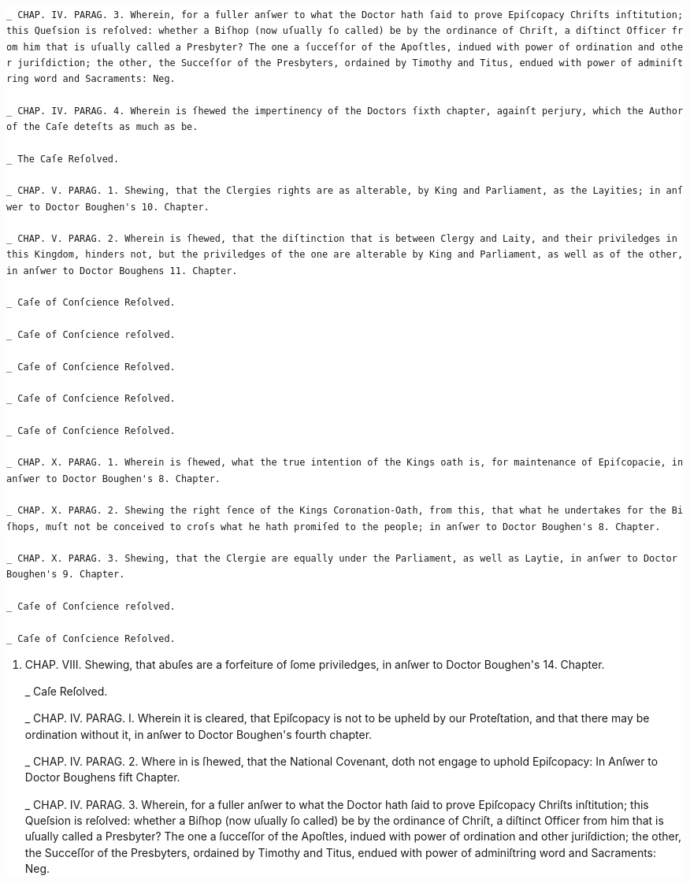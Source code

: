    _ CHAP. IV. PARAG. 3. Wherein, for a fuller anſwer to what the Doctor hath ſaid to prove Epiſcopacy Chriſts inſtitution; this Queſsion is reſolved: whether a Biſhop (now uſually ſo called) be by the ordinance of Chriſt, a diſtinct Officer from him that is uſually called a Presbyter? The one a ſucceſſor of the Apoſtles, indued with power of ordination and other juriſdiction; the other, the Succeſſor of the Presbyters, ordained by Timothy and Titus, endued with power of adminiſtring word and Sacraments: Neg.

    _ CHAP. IV. PARAG. 4. Wherein is ſhewed the impertinency of the Doctors ſixth chapter, againſt perjury, which the Author of the Caſe deteſts as much as be.

    _ The Caſe Reſolved.

    _ CHAP. V. PARAG. 1. Shewing, that the Clergies rights are as alterable, by King and Parliament, as the Layities; in anſwer to Doctor Boughen's 10. Chapter.

    _ CHAP. V. PARAG. 2. Wherein is ſhewed, that the diſtinction that is between Clergy and Laity, and their priviledges in this Kingdom, hinders not, but the priviledges of the one are alterable by King and Parliament, as well as of the other, in anſwer to Doctor Boughens 11. Chapter.

    _ Caſe of Conſcience Reſolved.

    _ Caſe of Conſcience reſolved.

    _ Caſe of Conſcience Reſolved.

    _ Caſe of Conſcience Reſolved.

    _ Caſe of Conſcience Reſolved.

    _ CHAP. X. PARAG. 1. Wherein is ſhewed, what the true intention of the Kings oath is, for maintenance of Epiſcopacie, in anſwer to Doctor Boughen's 8. Chapter.

    _ CHAP. X. PARAG. 2. Shewing the right ſence of the Kings Coronation-Oath, from this, that what he undertakes for the Biſhops, muſt not be conceived to croſs what he hath promiſed to the people; in anſwer to Doctor Boughen's 8. Chapter.

    _ CHAP. X. PARAG. 3. Shewing, that the Clergie are equally under the Parliament, as well as Laytie, in anſwer to Doctor Boughen's 9. Chapter.

    _ Caſe of Conſcience reſolved.

    _ Caſe of Conſcience Reſolved.

1. CHAP. VIII. Shewing, that abuſes are a forfeiture of ſome priviledges, in anſwer to Doctor Boughen's 14. Chapter.

    _ Caſe Reſolved.

    _ CHAP. IV. PARAG. I. Wherein it is cleared, that Epiſcopacy is not to be upheld by our Proteſtation, and that there may be ordination without it, in anſwer to Doctor Boughen's fourth chapter.

    _ CHAP. IV. PARAG. 2. Where in is ſhewed, that the National Covenant, doth not engage to uphold Epiſcopacy: In Anſwer to Doctor Boughens fift Chapter.

    _ CHAP. IV. PARAG. 3. Wherein, for a fuller anſwer to what the Doctor hath ſaid to prove Epiſcopacy Chriſts inſtitution; this Queſsion is reſolved: whether a Biſhop (now uſually ſo called) be by the ordinance of Chriſt, a diſtinct Officer from him that is uſually called a Presbyter? The one a ſucceſſor of the Apoſtles, indued with power of ordination and other juriſdiction; the other, the Succeſſor of the Presbyters, ordained by Timothy and Titus, endued with power of adminiſtring word and Sacraments: Neg.
